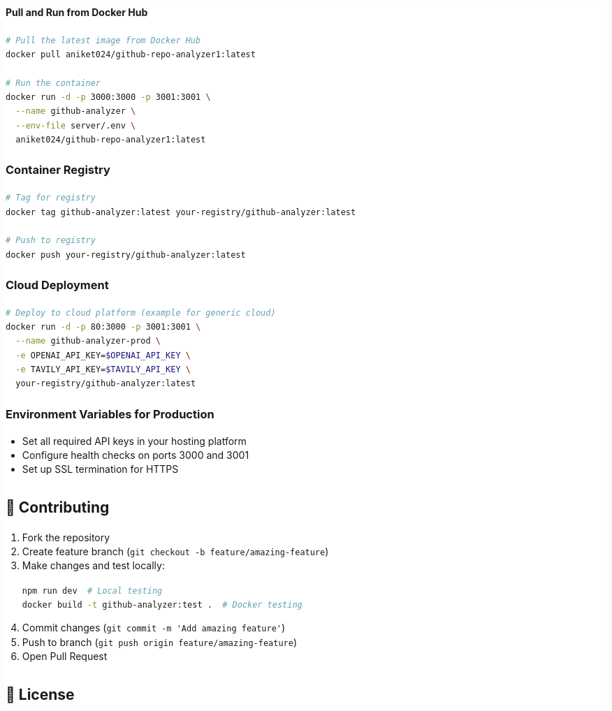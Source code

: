 
#### Pull and Run from Docker Hub
```bash
# Pull the latest image from Docker Hub
docker pull aniket024/github-repo-analyzer1:latest

# Run the container
docker run -d -p 3000:3000 -p 3001:3001 \
  --name github-analyzer \
  --env-file server/.env \
  aniket024/github-repo-analyzer1:latest
```

### Container Registry
```bash
# Tag for registry
docker tag github-analyzer:latest your-registry/github-analyzer:latest

# Push to registry
docker push your-registry/github-analyzer:latest
```

### Cloud Deployment
```bash
# Deploy to cloud platform (example for generic cloud)
docker run -d -p 80:3000 -p 3001:3001 \
  --name github-analyzer-prod \
  -e OPENAI_API_KEY=$OPENAI_API_KEY \
  -e TAVILY_API_KEY=$TAVILY_API_KEY \
  your-registry/github-analyzer:latest
```

### Environment Variables for Production
- Set all required API keys in your hosting platform
- Configure health checks on ports 3000 and 3001
- Set up SSL termination for HTTPS

## 🤝 Contributing

1. Fork the repository
2. Create feature branch (`git checkout -b feature/amazing-feature`)
3. Make changes and test locally:
   ```bash
   npm run dev  # Local testing
   docker build -t github-analyzer:test .  # Docker testing
   ```
4. Commit changes (`git commit -m 'Add amazing feature'`)
5. Push to branch (`git push origin feature/amazing-feature`)
6. Open Pull Request

## 📝 License
